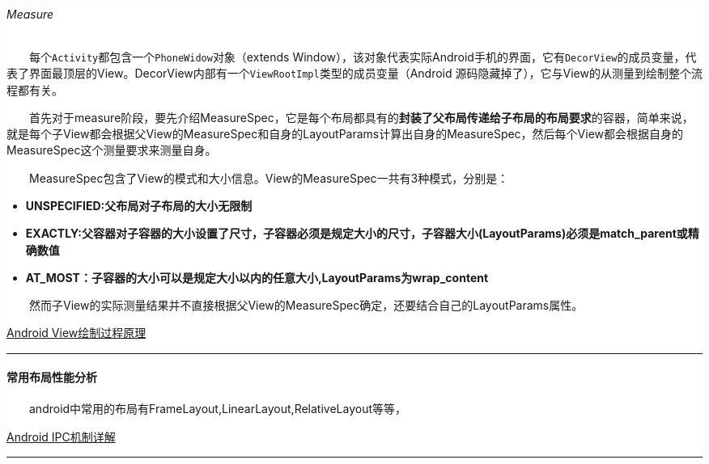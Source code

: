 ###### Measure
&emsp;&emsp;每个`Activity`都包含一个`PhoneWidow`对象（extends Window），该对象代表实际Android手机的界面，它有`DecorView`的成员变量，代表了界面最顶层的View。DecorView内部有一个`ViewRootImpl`类型的成员变量（Android 源码隐藏掉了），它与View的从测量到绘制整个流程都有关。  


&emsp;&emsp;首先对于measure阶段，要先介绍MeasureSpec，它是每个布局都具有的**封装了父布局传递给子布局的布局要求**的容器，简单来说，就是每个子View都会根据父View的MeasureSpec和自身的LayoutParams计算出自身的MeasureSpec，然后每个View都会根据自身的MeasureSpec这个测量要求来测量自身。  

&emsp;&emsp;MeasureSpec包含了View的模式和大小信息。View的MeasureSpec一共有3种模式，分别是：  

- **UNSPECIFIED:父布局对子布局的大小无限制**

- **EXACTLY:父容器对子容器的大小设置了尺寸，子容器必须是规定大小的尺寸，子容器大小(LayoutParams)必须是match_parent或精确数值**

- **AT_MOST：子容器的大小可以是规定大小以内的任意大小,LayoutParams为wrap_content**

&emsp;&emsp;然而子View的实际测量结果并不直接根据父View的MeasureSpec确定，还要结合自己的LayoutParams属性。  

  [Android View绘制过程原理](https://blog.csdn.net/sinat_27154507/article/details/79748010)







---

#### 常用布局性能分析
&emsp;&emsp;android中常用的布局有FrameLayout,LinearLayout,RelativeLayout等等，

[Android IPC机制详解](https://www.jianshu.com/p/b9b3051a4ff6)

---


